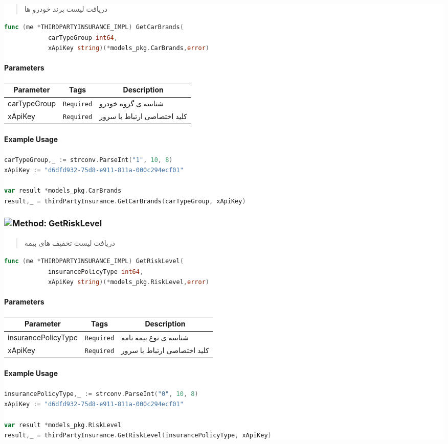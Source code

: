 > دریافت لیست برند خودرو ها


```go
func (me *THIRDPARTYINSURANCE_IMPL) GetCarBrands(
            carTypeGroup int64,
            xApiKey string)(*models_pkg.CarBrands,error)
```

#### Parameters

| Parameter | Tags | Description |
|-----------|------|-------------|
| carTypeGroup |  ``` Required ```  | شناسه ی گروه خودرو |
| xApiKey |  ``` Required ```  | کلید اختصاصی ارتباط با سرور |


#### Example Usage

```go
carTypeGroup,_ := strconv.ParseInt("1", 10, 8)
xApiKey := "d6dfd932-75d8-e911-811a-000c294ecf01"

var result *models_pkg.CarBrands
result,_ = thirdPartyInsurance.GetCarBrands(carTypeGroup, xApiKey)

```


### <a name="get_risk_level"></a>![Method: ](https://apidocs.io/img/method.png ".thirdpartyinsurance_pkg.GetRiskLevel") GetRiskLevel

> دریافت لیست تخفیف های بیمه


```go
func (me *THIRDPARTYINSURANCE_IMPL) GetRiskLevel(
            insurancePolicyType int64,
            xApiKey string)(*models_pkg.RiskLevel,error)
```

#### Parameters

| Parameter | Tags | Description |
|-----------|------|-------------|
| insurancePolicyType |  ``` Required ```  | شناسه ی نوع بیمه نامه |
| xApiKey |  ``` Required ```  | کلید اختصاصی ارتباط با سرور |


#### Example Usage

```go
insurancePolicyType,_ := strconv.ParseInt("0", 10, 8)
xApiKey := "d6dfd932-75d8-e911-811a-000c294ecf01"

var result *models_pkg.RiskLevel
result,_ = thirdPartyInsurance.GetRiskLevel(insurancePolicyType, xApiKey)

```
